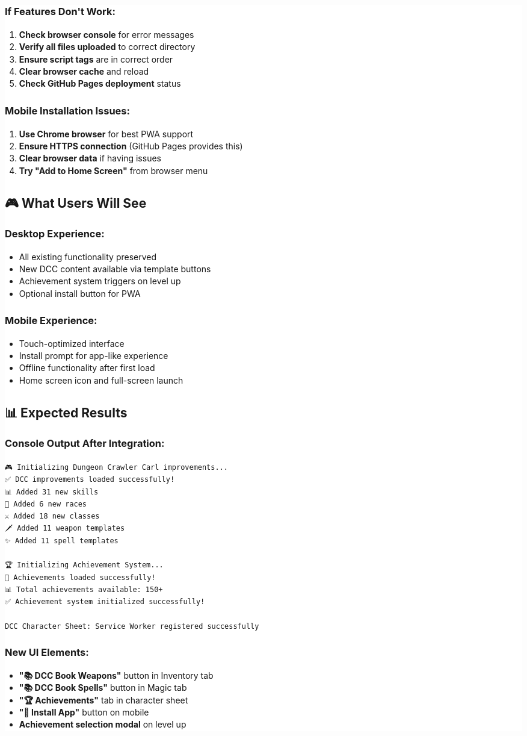 ### If Features Don't Work:
1. **Check browser console** for error messages
2. **Verify all files uploaded** to correct directory
3. **Ensure script tags** are in correct order
4. **Clear browser cache** and reload
5. **Check GitHub Pages deployment** status

### Mobile Installation Issues:
1. **Use Chrome browser** for best PWA support
2. **Ensure HTTPS connection** (GitHub Pages provides this)
3. **Clear browser data** if having issues
4. **Try "Add to Home Screen"** from browser menu

## 🎮 What Users Will See

### Desktop Experience:
- All existing functionality preserved
- New DCC content available via template buttons
- Achievement system triggers on level up
- Optional install button for PWA

### Mobile Experience:
- Touch-optimized interface
- Install prompt for app-like experience
- Offline functionality after first load
- Home screen icon and full-screen launch

## 📊 Expected Results

### Console Output After Integration:
```
🎮 Initializing Dungeon Crawler Carl improvements...
✅ DCC improvements loaded successfully!
📊 Added 31 new skills
🏃 Added 6 new races
⚔️ Added 18 new classes
🗡️ Added 11 weapon templates
✨ Added 11 spell templates

🏆 Initializing Achievement System...
📜 Achievements loaded successfully!
📊 Total achievements available: 150+
✅ Achievement system initialized successfully!

DCC Character Sheet: Service Worker registered successfully
```

### New UI Elements:
- **"📚 DCC Book Weapons"** button in Inventory tab
- **"📚 DCC Book Spells"** button in Magic tab
- **"🏆 Achievements"** tab in character sheet
- **"📱 Install App"** button on mobile
- **Achievement selection modal** on level up
